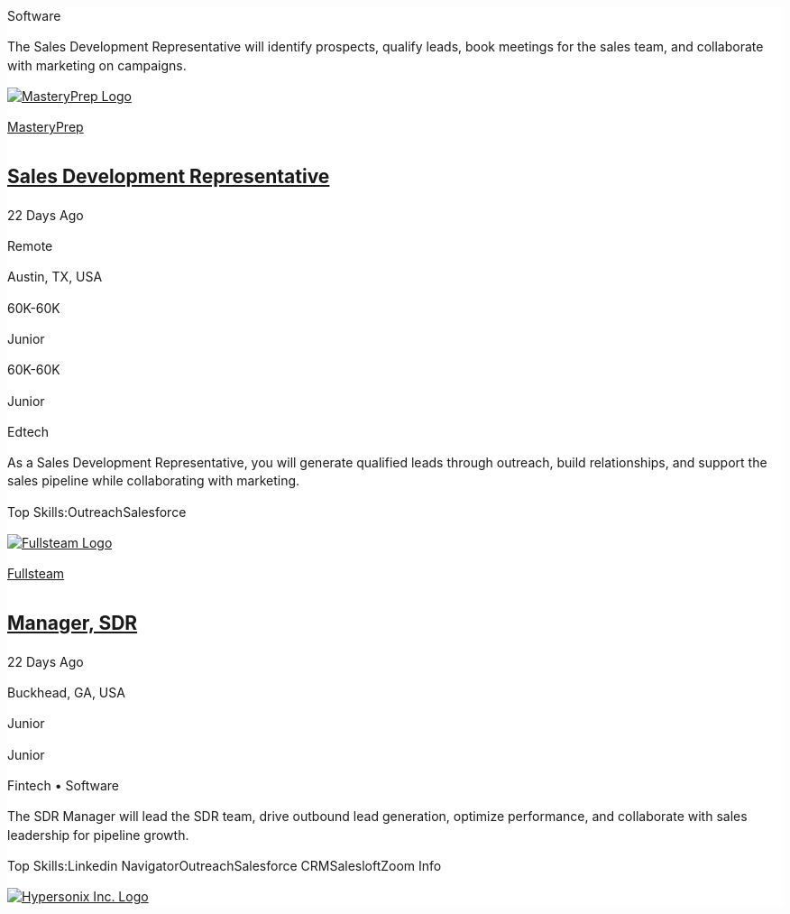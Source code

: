 Software

The Sales Development Representative will identify prospects, qualify leads, book meetings for the sales team, and collaborate with marketing on campaigns.

[![MasteryPrep Logo](https://cdn.builtin.com/cdn-cgi/image/f=auto,fit=scale-down,w=128,h=128/https://builtin.com/sites/www.builtin.com/files/2023-06/MasteryPrep.jpg)](https://builtin.com/company/masteryprep)

[MasteryPrep](https://builtin.com/company/masteryprep)

## [Sales Development Representative](https://builtin.com/job/sales-development-representative/4542487)

22 Days Ago

Remote

Austin, TX, USA

60K-60K

Junior

60K-60K

Junior

Edtech

As a Sales Development Representative, you will generate qualified leads through outreach, build relationships, and support the sales pipeline while collaborating with marketing.

Top Skills:OutreachSalesforce

[![Fullsteam Logo](https://cdn.builtin.com/cdn-cgi/image/f=auto,fit=scale-down,w=128,h=128/https://builtin.com/sites/www.builtin.com/files/2022-08/2_14.jpg)](https://builtin.com/company/fullsteam)

[Fullsteam](https://builtin.com/company/fullsteam)

## [Manager, SDR](https://builtin.com/job/manager-sdr/4743026)

22 Days Ago

Buckhead, GA, USA

Junior

Junior

Fintech • Software

The SDR Manager will lead the SDR team, drive outbound lead generation, optimize performance, and collaborate with sales leadership for pipeline growth.

Top Skills:Linkedin NavigatorOutreachSalesforce CRMSalesloftZoom Info

[![Hypersonix Inc. Logo](https://cdn.builtin.com/cdn-cgi/image/f=auto,fit=scale-down,w=128,h=128/https://builtin.com/sites/www.builtin.com/files/2022-08/Hypersonix.jpeg)](https://builtin.com/company/hypersonix-inc)
